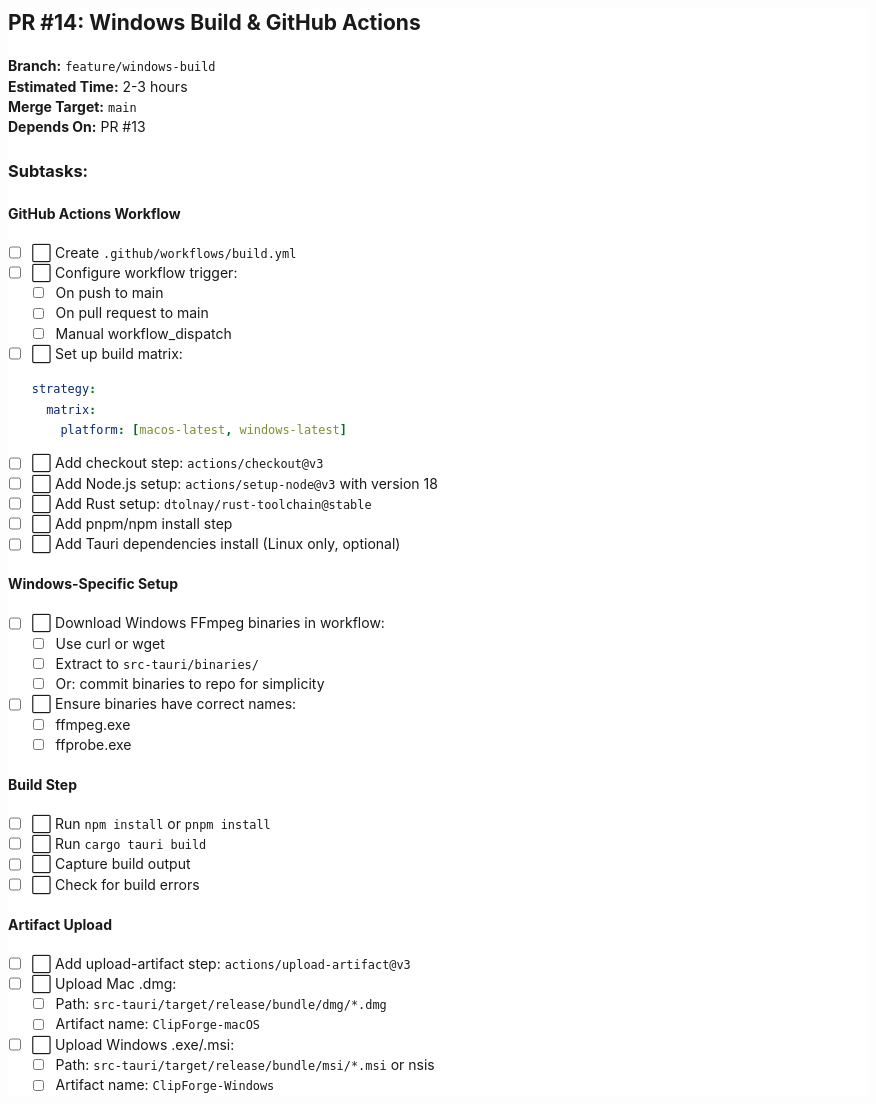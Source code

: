 
## PR #14: Windows Build & GitHub Actions

**Branch:** `feature/windows-build`  
**Estimated Time:** 2-3 hours  
**Merge Target:** `main`  
**Depends On:** PR #13

### Subtasks:

#### GitHub Actions Workflow
- [ ] ⬜ Create `.github/workflows/build.yml`
- [ ] ⬜ Configure workflow trigger:
  - [ ] On push to main
  - [ ] On pull request to main
  - [ ] Manual workflow_dispatch
- [ ] ⬜ Set up build matrix:
  ```yaml
  strategy:
    matrix:
      platform: [macos-latest, windows-latest]
  ```
- [ ] ⬜ Add checkout step: `actions/checkout@v3`
- [ ] ⬜ Add Node.js setup: `actions/setup-node@v3` with version 18
- [ ] ⬜ Add Rust setup: `dtolnay/rust-toolchain@stable`
- [ ] ⬜ Add pnpm/npm install step
- [ ] ⬜ Add Tauri dependencies install (Linux only, optional)

#### Windows-Specific Setup
- [ ] ⬜ Download Windows FFmpeg binaries in workflow:
  - [ ] Use curl or wget
  - [ ] Extract to `src-tauri/binaries/`
  - [ ] Or: commit binaries to repo for simplicity
- [ ] ⬜ Ensure binaries have correct names:
  - [ ] ffmpeg.exe
  - [ ] ffprobe.exe

#### Build Step
- [ ] ⬜ Run `npm install` or `pnpm install`
- [ ] ⬜ Run `cargo tauri build`
- [ ] ⬜ Capture build output
- [ ] ⬜ Check for build errors

#### Artifact Upload
- [ ] ⬜ Add upload-artifact step: `actions/upload-artifact@v3`
- [ ] ⬜ Upload Mac .dmg:
  - [ ] Path: `src-tauri/target/release/bundle/dmg/*.dmg`
  - [ ] Artifact name: `ClipForge-macOS`
- [ ] ⬜ Upload Windows .exe/.msi:
  - [ ] Path: `src-tauri/target/release/bundle/msi/*.msi` or nsis
  - [ ] Artifact name: `ClipForge-Windows`
